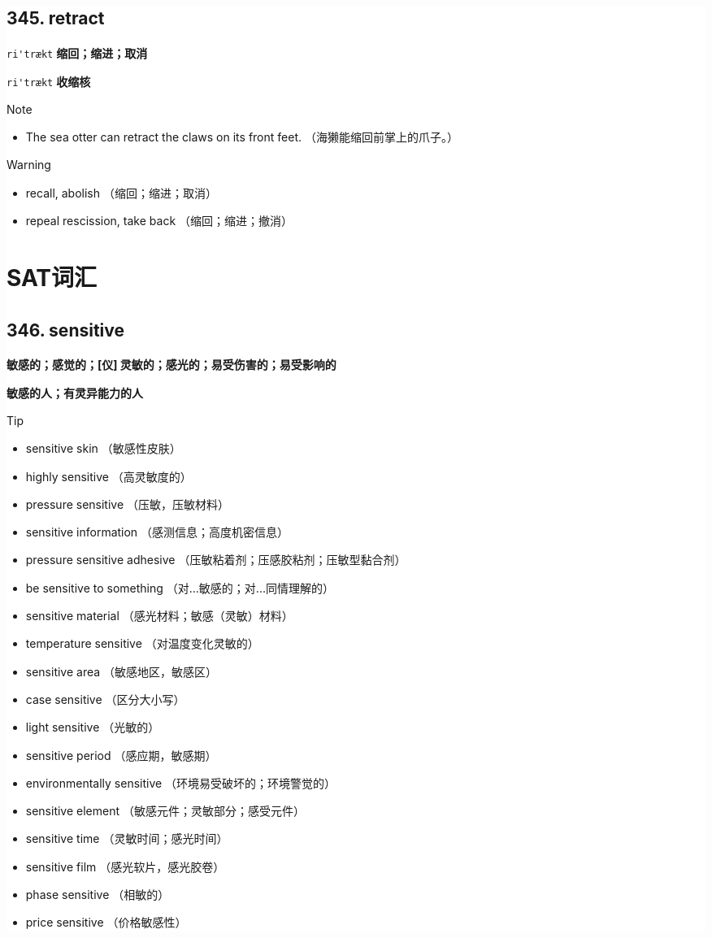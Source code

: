 ## 345. retract

`ri'trækt`  **缩回；缩进；取消**

`ri'trækt`  **收缩核**

> [!NOTE]
>
> - The sea otter can retract the claws on its front feet. （海獭能缩回前掌上的爪子。）
>

> [!WARNING]
>
> - recall, abolish （缩回；缩进；取消）
>
> - repeal rescission, take back （缩回；缩进；撤消）
>

# SAT词汇

## 346. sensitive

**敏感的；感觉的；[仪] 灵敏的；感光的；易受伤害的；易受影响的**

**敏感的人；有灵异能力的人**

> [!TIP]
>
> - sensitive skin （敏感性皮肤）
>
> - highly sensitive （高灵敏度的）
>
> - pressure sensitive （压敏，压敏材料）
>
> - sensitive information （感测信息；高度机密信息）
>
> - pressure sensitive adhesive （压敏粘着剂；压感胶粘剂；压敏型黏合剂）
>
> - be sensitive to something （对...敏感的；对...同情理解的）
>
> - sensitive material （感光材料；敏感（灵敏）材料）
>
> - temperature sensitive （对温度变化灵敏的）
>
> - sensitive area （敏感地区，敏感区）
>
> - case sensitive （区分大小写）
>
> - light sensitive （光敏的）
>
> - sensitive period （感应期，敏感期）
>
> - environmentally sensitive （环境易受破坏的；环境警觉的）
>
> - sensitive element （敏感元件；灵敏部分；感受元件）
>
> - sensitive time （灵敏时间；感光时间）
>
> - sensitive film （感光软片，感光胶卷）
>
> - phase sensitive （相敏的）
>
> - price sensitive （价格敏感性）
>